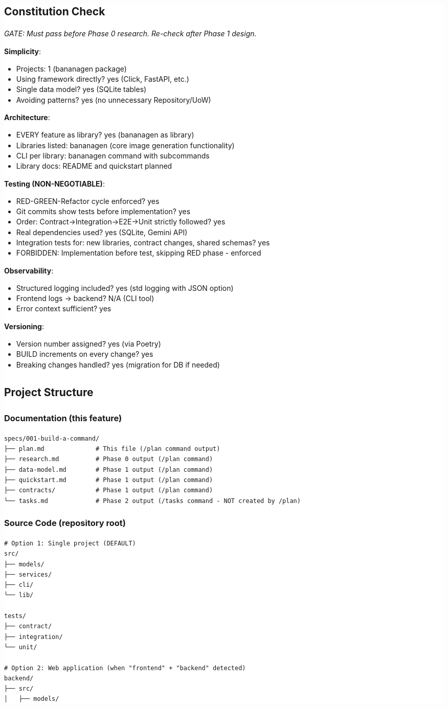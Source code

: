 ## Constitution Check
*GATE: Must pass before Phase 0 research. Re-check after Phase 1 design.*

**Simplicity**:
- Projects: 1 (bananagen package)
- Using framework directly? yes (Click, FastAPI, etc.)
- Single data model? yes (SQLite tables)
- Avoiding patterns? yes (no unnecessary Repository/UoW)

**Architecture**:
- EVERY feature as library? yes (bananagen as library)
- Libraries listed: bananagen (core image generation functionality)
- CLI per library: bananagen command with subcommands
- Library docs: README and quickstart planned

**Testing (NON-NEGOTIABLE)**:
- RED-GREEN-Refactor cycle enforced? yes
- Git commits show tests before implementation? yes
- Order: Contract→Integration→E2E→Unit strictly followed? yes
- Real dependencies used? yes (SQLite, Gemini API)
- Integration tests for: new libraries, contract changes, shared schemas? yes
- FORBIDDEN: Implementation before test, skipping RED phase - enforced

**Observability**:
- Structured logging included? yes (std logging with JSON option)
- Frontend logs → backend? N/A (CLI tool)
- Error context sufficient? yes

**Versioning**:
- Version number assigned? yes (via Poetry)
- BUILD increments on every change? yes
- Breaking changes handled? yes (migration for DB if needed)

## Project Structure

### Documentation (this feature)
```
specs/001-build-a-command/
├── plan.md              # This file (/plan command output)
├── research.md          # Phase 0 output (/plan command)
├── data-model.md        # Phase 1 output (/plan command)
├── quickstart.md        # Phase 1 output (/plan command)
├── contracts/           # Phase 1 output (/plan command)
└── tasks.md             # Phase 2 output (/tasks command - NOT created by /plan)
```

### Source Code (repository root)
```
# Option 1: Single project (DEFAULT)
src/
├── models/
├── services/
├── cli/
└── lib/

tests/
├── contract/
├── integration/
└── unit/

# Option 2: Web application (when "frontend" + "backend" detected)
backend/
├── src/
│   ├── models/
```